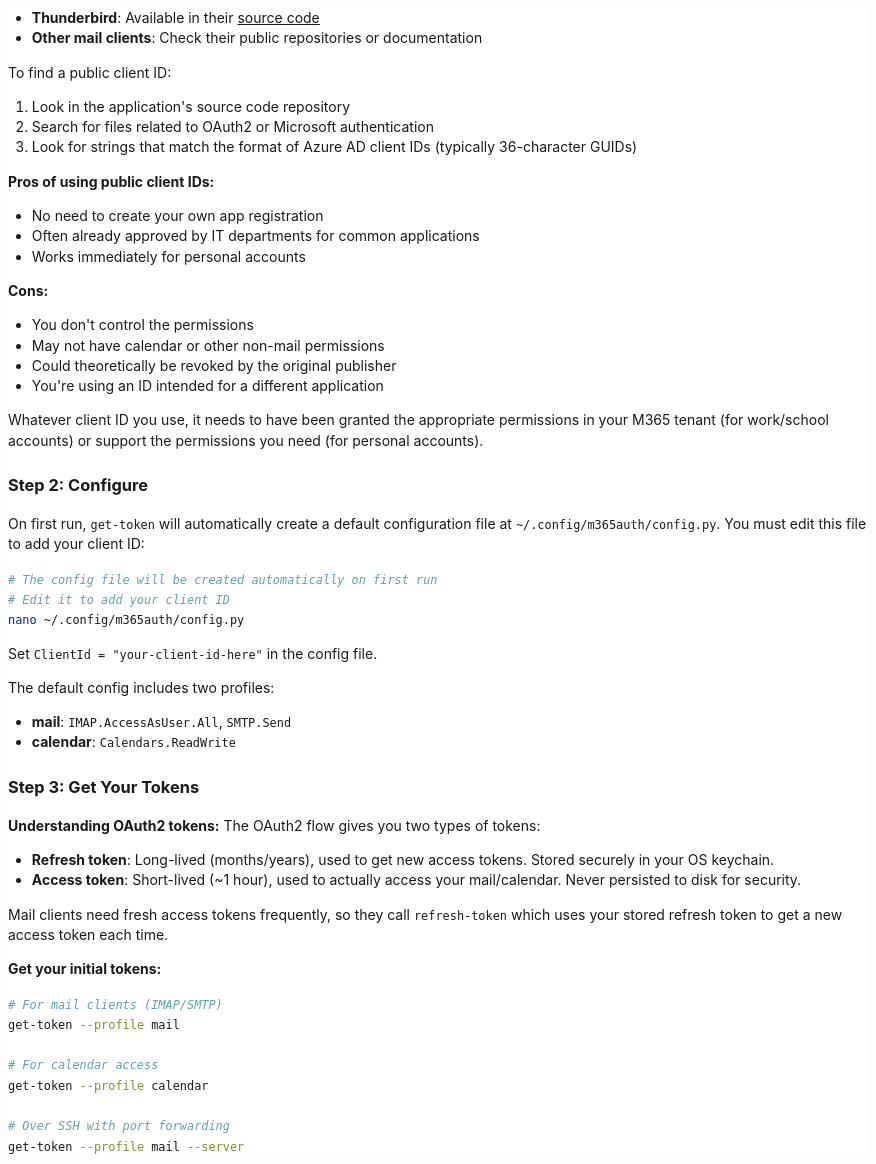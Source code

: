 - **Thunderbird**: Available in their [source code](https://hg-edge.mozilla.org/comm-central/file/tip/mailnews/base/src/OAuth2Providers.sys.mjs#l186)
- **Other mail clients**: Check their public repositories or documentation

To find a public client ID:
1. Look in the application's source code repository
2. Search for files related to OAuth2 or Microsoft authentication
3. Look for strings that match the format of Azure AD client IDs (typically 36-character GUIDs)

**Pros of using public client IDs:**
- No need to create your own app registration
- Often already approved by IT departments for common applications
- Works immediately for personal accounts

**Cons:**
- You don't control the permissions
- May not have calendar or other non-mail permissions
- Could theoretically be revoked by the original publisher
- You're using an ID intended for a different application

Whatever client ID you use, it needs to have been granted the appropriate permissions in your M365 tenant (for work/school accounts) or support the permissions you need (for personal accounts).

### Step 2: Configure

On first run, `get-token` will automatically create a default configuration file at `~/.config/m365auth/config.py`. You must edit this file to add your client ID:

```bash
# The config file will be created automatically on first run
# Edit it to add your client ID
nano ~/.config/m365auth/config.py
```

Set `ClientId = "your-client-id-here"` in the config file.

The default config includes two profiles:
- **mail**: `IMAP.AccessAsUser.All`, `SMTP.Send`
- **calendar**: `Calendars.ReadWrite`

### Step 3: Get Your Tokens

**Understanding OAuth2 tokens:** The OAuth2 flow gives you two types of tokens:
- **Refresh token**: Long-lived (months/years), used to get new access tokens. Stored securely in your OS keychain.
- **Access token**: Short-lived (~1 hour), used to actually access your mail/calendar. Never persisted to disk for security.

Mail clients need fresh access tokens frequently, so they call `refresh-token` which uses your stored refresh token to get a new access token each time.

**Get your initial tokens:**

```bash
# For mail clients (IMAP/SMTP)
get-token --profile mail

# For calendar access
get-token --profile calendar

# Over SSH with port forwarding
get-token --profile mail --server
```
